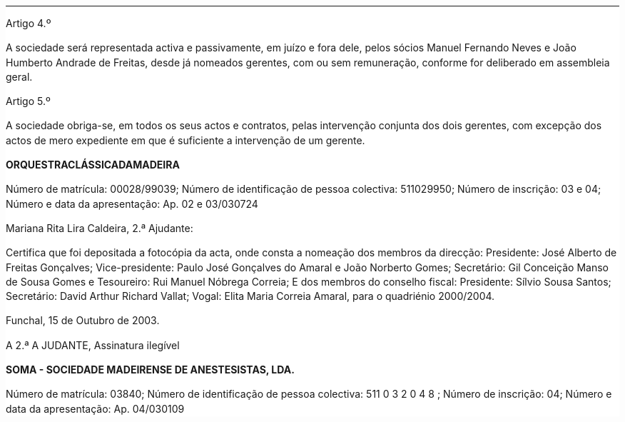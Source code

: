 


---

Artigo 4.º


A sociedade será representada activa e passivamente, em
juízo e fora dele, pelos sócios Manuel Fernando Neves e
João Humberto Andrade de Freitas, desde já nomeados
gerentes, com ou sem remuneração, conforme for deliberado
em assembleia geral.


Artigo 5.º


A sociedade obriga-se, em todos os seus actos e contratos,
pelas intervenção conjunta dos dois gerentes, com excepção
dos actos de mero expediente em que é suficiente a
intervenção de um gerente.


**ORQUESTRACLÁSSICADAMADEIRA**


Número de matrícula: 00028/99039;
Número de identificação de pessoa colectiva: 511029950;
Número de inscrição: 03 e 04;
Número e data da apresentação: Ap. 02 e 03/030724


Mariana Rita Lira Caldeira, 2.ª Ajudante:


Certifica que foi depositada a fotocópia da acta, onde
consta a nomeação dos membros da direcção:
Presidente: José Alberto de Freitas Gonçalves;
Vice-presidente: Paulo José Gonçalves do Amaral e João
Norberto Gomes;
Secretário: Gil Conceição Manso de Sousa Gomes e
Tesoureiro: Rui Manuel Nóbrega Correia;
E dos membros do conselho fiscal:
Presidente: Sílvio Sousa Santos;
Secretário: David Arthur Richard Vallat;
Vogal: Elita Maria Correia Amaral, para o quadriénio
2000/2004.


Funchal, 15 de Outubro de 2003.


A 2.ª A JUDANTE, Assinatura ilegível


**SOMA - SOCIEDADE MADEIRENSE DE
ANESTESISTAS, LDA.**


Número de matrícula: 03840;
Número de identificação de pessoa colectiva: 511 0 3 2 0 4 8 ;
Número de inscrição: 04;
Número e data da apresentação: Ap. 04/030109
